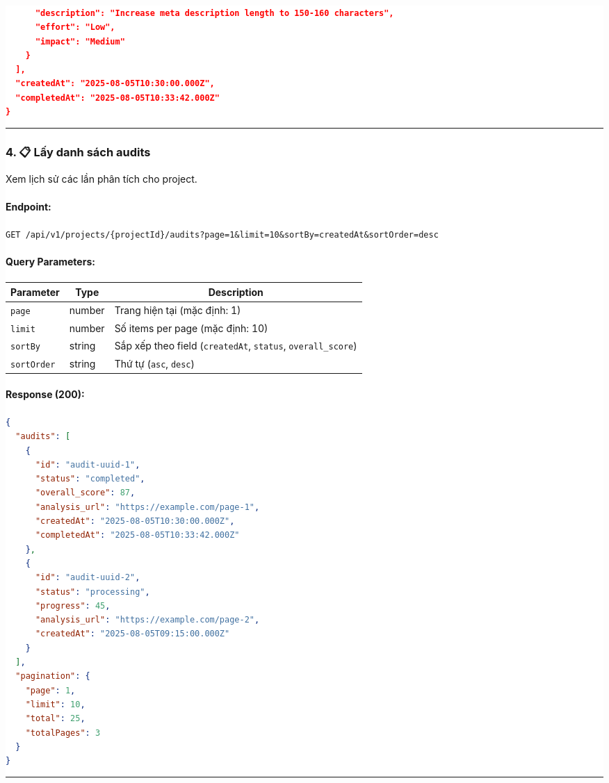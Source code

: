 ```json
      "description": "Increase meta description length to 150-160 characters",
      "effort": "Low",
      "impact": "Medium"
    }
  ],
  "createdAt": "2025-08-05T10:30:00.000Z",
  "completedAt": "2025-08-05T10:33:42.000Z"
}
```

---

### 4. 📋 **Lấy danh sách audits**

Xem lịch sử các lần phân tích cho project.

#### **Endpoint:**

```http
GET /api/v1/projects/{projectId}/audits?page=1&limit=10&sortBy=createdAt&sortOrder=desc
```

#### **Query Parameters:**

| Parameter   | Type   | Description                                                 |
| ----------- | ------ | ----------------------------------------------------------- |
| `page`      | number | Trang hiện tại (mặc định: 1)                                |
| `limit`     | number | Số items per page (mặc định: 10)                            |
| `sortBy`    | string | Sắp xếp theo field (`createdAt`, `status`, `overall_score`) |
| `sortOrder` | string | Thứ tự (`asc`, `desc`)                                      |

#### **Response (200):**

```json
{
  "audits": [
    {
      "id": "audit-uuid-1",
      "status": "completed",
      "overall_score": 87,
      "analysis_url": "https://example.com/page-1",
      "createdAt": "2025-08-05T10:30:00.000Z",
      "completedAt": "2025-08-05T10:33:42.000Z"
    },
    {
      "id": "audit-uuid-2",
      "status": "processing",
      "progress": 45,
      "analysis_url": "https://example.com/page-2",
      "createdAt": "2025-08-05T09:15:00.000Z"
    }
  ],
  "pagination": {
    "page": 1,
    "limit": 10,
    "total": 25,
    "totalPages": 3
  }
}
```

---